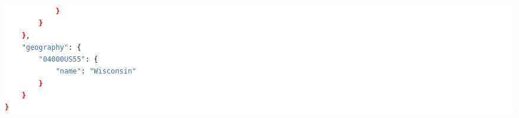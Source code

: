 ```bash
            }
        }
    },
    "geography": {
        "04000US55": {
            "name": "Wisconsin"
        }
    }
}
```
